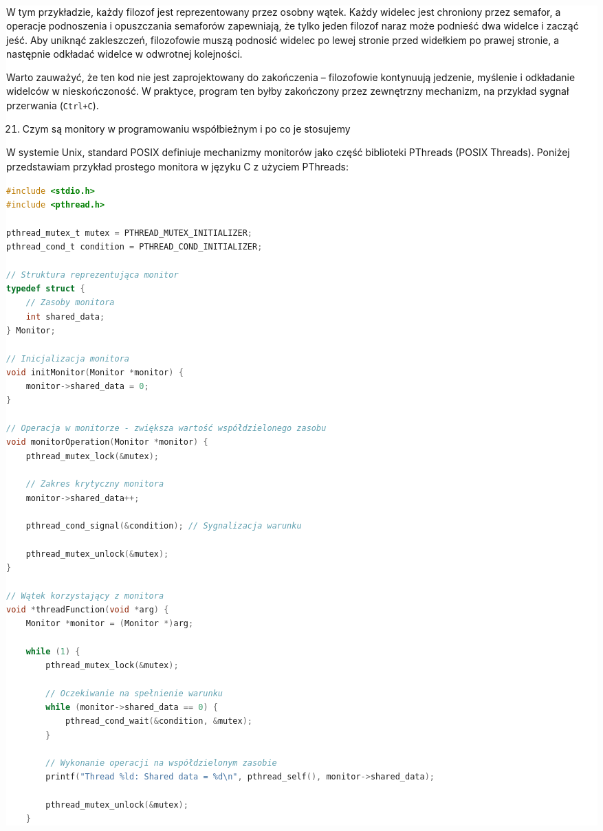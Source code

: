 ```c
```

W tym przykładzie, każdy filozof jest reprezentowany przez osobny wątek. Każdy widelec jest chroniony przez semafor, a operacje podnoszenia i opuszczania semaforów zapewniają, że tylko jeden filozof naraz może podnieść dwa widelce i zacząć jeść. Aby uniknąć zakleszczeń, filozofowie muszą podnosić widelec po lewej stronie przed widełkiem po prawej stronie, a następnie odkładać widelce w odwrotnej kolejności.

Warto zauważyć, że ten kod nie jest zaprojektowany do zakończenia – filozofowie kontynuują jedzenie, myślenie i odkładanie widelców w nieskończoność. W praktyce, program ten byłby zakończony przez zewnętrzny mechanizm, na przykład sygnał przerwania (`Ctrl+C`).

21. Czym są monitory w programowaniu współbieżnym i po co je stosujemy

W systemie Unix, standard POSIX definiuje mechanizmy monitorów jako część biblioteki PThreads (POSIX Threads). Poniżej przedstawiam przykład prostego monitora w języku C z użyciem PThreads:

```c
#include <stdio.h>
#include <pthread.h>

pthread_mutex_t mutex = PTHREAD_MUTEX_INITIALIZER;
pthread_cond_t condition = PTHREAD_COND_INITIALIZER;

// Struktura reprezentująca monitor
typedef struct {
    // Zasoby monitora
    int shared_data;
} Monitor;

// Inicjalizacja monitora
void initMonitor(Monitor *monitor) {
    monitor->shared_data = 0;
}

// Operacja w monitorze - zwiększa wartość współdzielonego zasobu
void monitorOperation(Monitor *monitor) {
    pthread_mutex_lock(&mutex);

    // Zakres krytyczny monitora
    monitor->shared_data++;

    pthread_cond_signal(&condition); // Sygnalizacja warunku

    pthread_mutex_unlock(&mutex);
}

// Wątek korzystający z monitora
void *threadFunction(void *arg) {
    Monitor *monitor = (Monitor *)arg;

    while (1) {
        pthread_mutex_lock(&mutex);

        // Oczekiwanie na spełnienie warunku
        while (monitor->shared_data == 0) {
            pthread_cond_wait(&condition, &mutex);
        }

        // Wykonanie operacji na współdzielonym zasobie
        printf("Thread %ld: Shared data = %d\n", pthread_self(), monitor->shared_data);

        pthread_mutex_unlock(&mutex);
    }

```